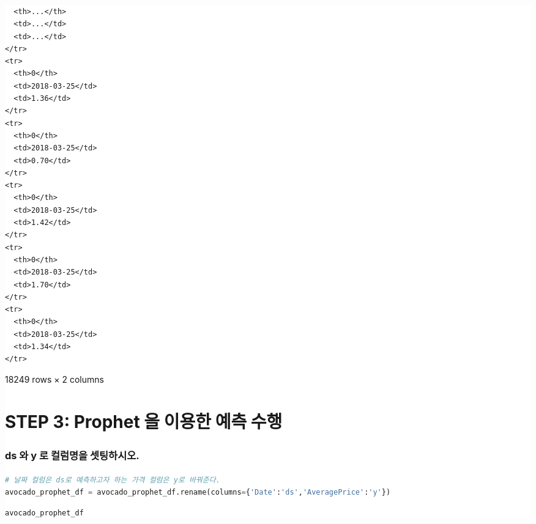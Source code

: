       <th>...</th>
      <td>...</td>
      <td>...</td>
    </tr>
    <tr>
      <th>0</th>
      <td>2018-03-25</td>
      <td>1.36</td>
    </tr>
    <tr>
      <th>0</th>
      <td>2018-03-25</td>
      <td>0.70</td>
    </tr>
    <tr>
      <th>0</th>
      <td>2018-03-25</td>
      <td>1.42</td>
    </tr>
    <tr>
      <th>0</th>
      <td>2018-03-25</td>
      <td>1.70</td>
    </tr>
    <tr>
      <th>0</th>
      <td>2018-03-25</td>
      <td>1.34</td>
    </tr>
  </tbody>
</table>
<p>18249 rows × 2 columns</p>
</div>



# STEP 3: Prophet 을 이용한 예측 수행

### ds 와 y 로 컬럼명을 셋팅하시오.


```python
# 날짜 컬럼은 ds로 예측하고자 하는 가격 컬럼은 y로 바꿔준다.
avocado_prophet_df = avocado_prophet_df.rename(columns={'Date':'ds','AveragePrice':'y'})
```


```python
avocado_prophet_df
```




<div>
<style scoped>
    .dataframe tbody tr th:only-of-type {
        vertical-align: middle;
    }
